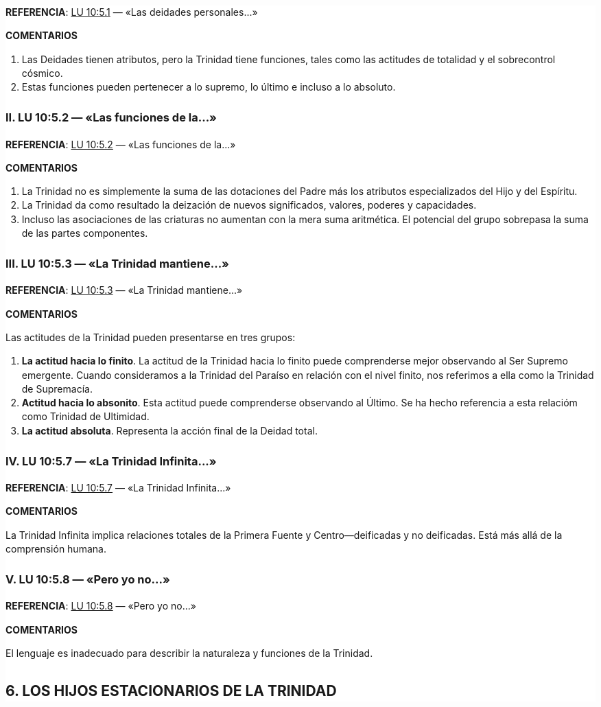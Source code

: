 **REFERENCIA**: <a id="s385_16"></a>[LU 10:5.1](/es/The_Urantia_Book/10#p5_1) — «Las deidades personales...»

**COMENTARIOS**

1. Las Deidades tienen atributos, pero la Trinidad tiene funciones, tales como las actitudes de totalidad y el sobrecontrol cósmico.
2. Estas funciones pueden pertenecer a lo supremo, lo último e incluso a lo absoluto.

### II. LU 10:5.2 — «Las funciones de la...»

**REFERENCIA**: <a id="s394_16"></a>[LU 10:5.2](/es/The_Urantia_Book/10#p5_2) — «Las funciones de la...»

**COMENTARIOS**

1. La Trinidad no es simplemente la suma de las dotaciones del Padre más los atributos especializados del Hijo y del Espíritu.
2. La Trinidad da como resultado la deización de nuevos significados, valores, poderes y capacidades.
3. Incluso las asociaciones de las criaturas no aumentan con la mera suma aritmética. El potencial del grupo sobrepasa la suma de las partes componentes.

### III. LU 10:5.3 — «La Trinidad mantiene...»

**REFERENCIA**: <a id="s404_16"></a>[LU 10:5.3](/es/The_Urantia_Book/10#p5_3) — «La Trinidad mantiene...»

**COMENTARIOS**

Las actitudes de la Trinidad pueden presentarse en tres grupos:
1. **La actitud hacia lo finito**. La actitud de la Trinidad hacia lo finito puede comprenderse mejor observando al Ser Supremo emergente. Cuando consideramos a la Trinidad del Paraíso en relación con el nivel finito, nos referimos a ella como la Trinidad de Supremacía.
2. **Actitud hacia lo absonito**. Esta actitud puede comprenderse observando al Último. Se ha hecho referencia a esta relacióm como Trinidad de Ultimidad.
3. **La actitud absoluta**. Representa la acción final de la Deidad total.

### IV. LU 10:5.7 — «La Trinidad Infinita...»

**REFERENCIA**: <a id="s415_16"></a>[LU 10:5.7](/es/The_Urantia_Book/10#p5_7) — «La Trinidad Infinita...»

**COMENTARIOS**

La Trinidad Infinita implica relaciones totales de la Primera Fuente y Centro—deificadas y no deificadas. Está más allá de la comprensión humana.

### V. LU 10:5.8 — «Pero yo no...»

**REFERENCIA**: <a id="s423_16"></a>[LU 10:5.8](/es/The_Urantia_Book/10#p5_8) — «Pero yo no...»

**COMENTARIOS**

El lenguaje es inadecuado para describir la naturaleza y funciones de la Trinidad.

## 6. LOS HIJOS ESTACIONARIOS DE LA TRINIDAD
